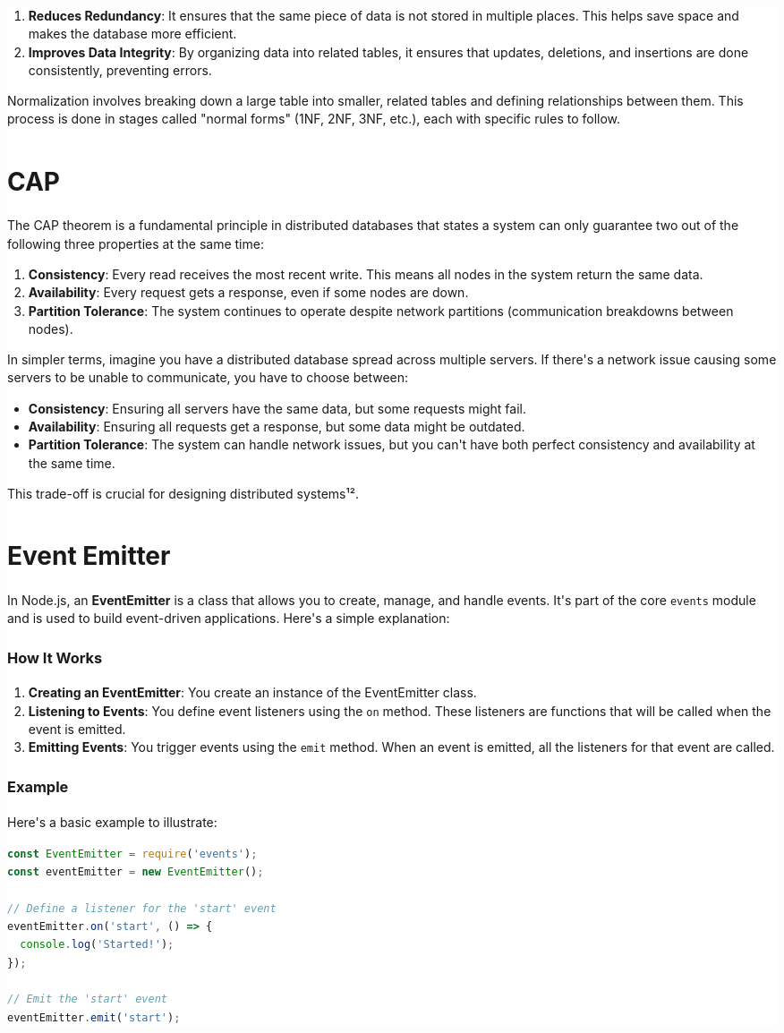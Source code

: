 1. **Reduces Redundancy**: It ensures that the same piece of data is not stored in multiple places. This helps save space and makes the database more efficient.
2. **Improves Data Integrity**: By organizing data into related tables, it ensures that updates, deletions, and insertions are done consistently, preventing errors.

Normalization involves breaking down a large table into smaller, related tables and defining relationships between them. This process is done in stages called "normal forms" (1NF, 2NF, 3NF, etc.), each with specific rules to follow.



# CAP
The CAP theorem is a fundamental principle in distributed databases that states a system can only guarantee two out of the following three properties at the same time:

1. **Consistency**: Every read receives the most recent write. This means all nodes in the system return the same data.
2. **Availability**: Every request gets a response, even if some nodes are down.
3. **Partition Tolerance**: The system continues to operate despite network partitions (communication breakdowns between nodes).

In simpler terms, imagine you have a distributed database spread across multiple servers. If there's a network issue causing some servers to be unable to communicate, you have to choose between:

- **Consistency**: Ensuring all servers have the same data, but some requests might fail.
- **Availability**: Ensuring all requests get a response, but some data might be outdated.
- **Partition Tolerance**: The system can handle network issues, but you can't have both perfect consistency and availability at the same time.

This trade-off is crucial for designing distributed systems¹².



# Event Emitter
In Node.js, an **EventEmitter** is a class that allows you to create, manage, and handle events. It's part of the core `events` module and is used to build event-driven applications. Here's a simple explanation:

### How It Works
1. **Creating an EventEmitter**: You create an instance of the EventEmitter class.
2. **Listening to Events**: You define event listeners using the `on` method. These listeners are functions that will be called when the event is emitted.
3. **Emitting Events**: You trigger events using the `emit` method. When an event is emitted, all the listeners for that event are called.

### Example
Here's a basic example to illustrate:

```javascript
const EventEmitter = require('events');
const eventEmitter = new EventEmitter();

// Define a listener for the 'start' event
eventEmitter.on('start', () => {
  console.log('Started!');
});

// Emit the 'start' event
eventEmitter.emit('start');
```
